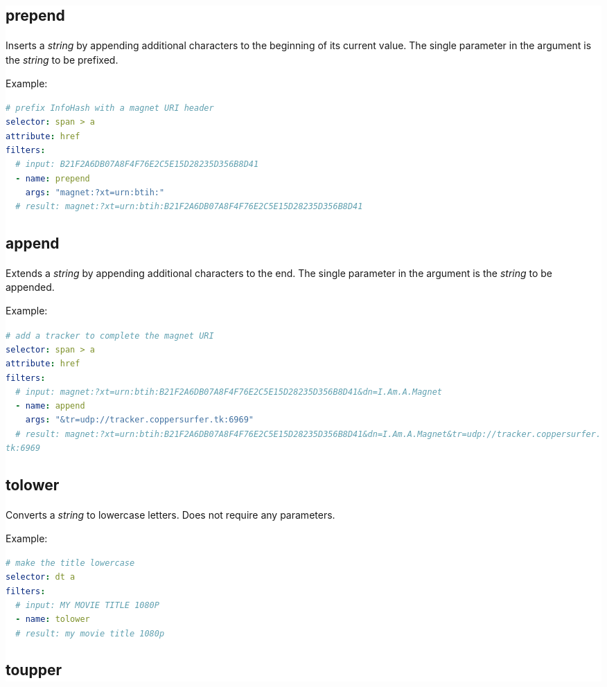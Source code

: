 ## prepend

Inserts a *string* by appending additional characters to the beginning of its current value.
The single parameter in the argument is the *string* to be prefixed.

Example:

```yaml
# prefix InfoHash with a magnet URI header
selector: span > a
attribute: href
filters:
  # input: B21F2A6DB07A8F4F76E2C5E15D28235D356B8D41
  - name: prepend
    args: "magnet:?xt=urn:btih:"
  # result: magnet:?xt=urn:btih:B21F2A6DB07A8F4F76E2C5E15D28235D356B8D41
```

## append

Extends a *string* by appending additional characters to the end.
The single parameter in the argument is the *string* to be appended.

Example:

```yaml
# add a tracker to complete the magnet URI
selector: span > a
attribute: href
filters:
  # input: magnet:?xt=urn:btih:B21F2A6DB07A8F4F76E2C5E15D28235D356B8D41&dn=I.Am.A.Magnet
  - name: append
    args: "&tr=udp://tracker.coppersurfer.tk:6969"
  # result: magnet:?xt=urn:btih:B21F2A6DB07A8F4F76E2C5E15D28235D356B8D41&dn=I.Am.A.Magnet&tr=udp://tracker.coppersurfer.tk:6969
```

## tolower

Converts a *string* to lowercase letters.
Does not require any parameters.

Example:

```yaml
# make the title lowercase
selector: dt a
filters:
  # input: MY MOVIE TITLE 1080P
  - name: tolower
  # result: my movie title 1080p
```

## toupper
